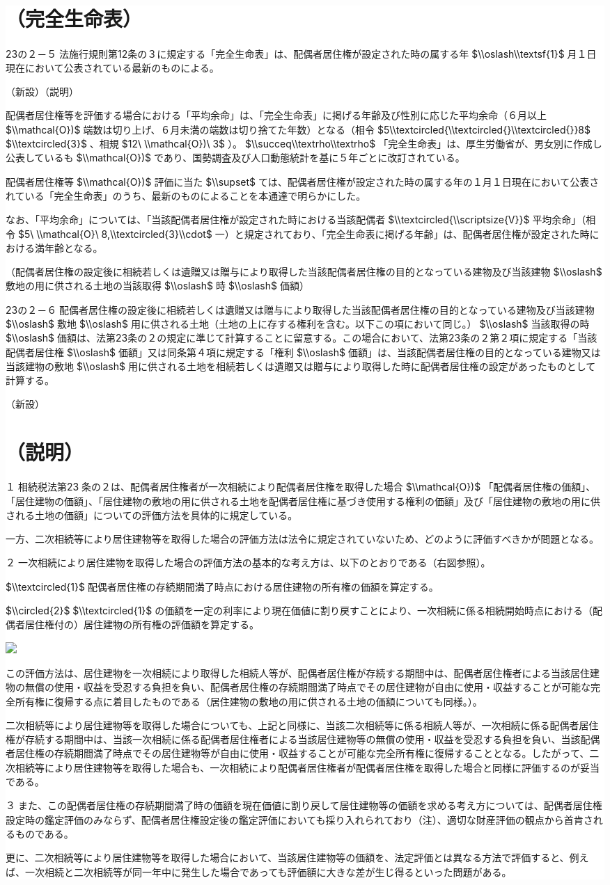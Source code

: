 # （完全生命表）

23の２－５ 法施行規則第12条の３に規定する「完全生命表」は、配偶者居住権が設定された時の属する年 $\\oslash\\textsf{1}$ 月１日現在において公表されている最新のものによる。

（新設）（説明）

配偶者居住権等を評価する場合における「平均余命」は、「完全生命表」に掲げる年齢及び性別に応じた平均余命（６月以上 $\\mathcal{O})$ 端数は切り上げ、６月未満の端数は切り捨てた年数）となる（相令 $5\\textcircled{\\textcircled{}\\textcircled{}}8$ $\\textcircled{3}$ 、相規 $12\ \\mathcal{O})\ 3$ ）。 $\\succeq\\textrho\\textrho$ 「完全生命表」は、厚生労働省が、男女別に作成し公表しているも $\\mathcal{O})$ であり、国勢調査及び人口動態統計を基に５年ごとに改訂されている。

配偶者居住権等 $\\mathcal{O})$ 評価に当た $\\supset$ ては、配偶者居住権が設定された時の属する年の１月１日現在において公表されている「完全生命表」のうち、最新のものによることを本通達で明らかにした。

なお、「平均余命」については、「当該配偶者居住権が設定された時における当該配偶者 $\\textcircled{\\scriptsize{V}}$ 平均余命」（相令 $5\ \\mathcal{O}\ 8,\\textcircled{3}\\cdot$ 一）と規定されており、「完全生命表に掲げる年齢」は、配偶者居住権が設定された時における満年齢となる。

（配偶者居住権の設定後に相続若しくは遺贈又は贈与により取得した当該配偶者居住権の目的となっている建物及び当該建物 $\\oslash$ 敷地の用に供される土地の当該取得 $\\oslash$ 時 $\\oslash$ 価額）

23の２－６ 配偶者居住権の設定後に相続若しくは遺贈又は贈与により取得した当該配偶者居住権の目的となっている建物及び当該建物 $\\oslash$ 敷地 $\\oslash$ 用に供される土地（土地の上に存する権利を含む。以下この項において同じ。） $\\oslash$ 当該取得の時 $\\oslash$ 価額は、法第23条の２の規定に準じて計算することに留意する。この場合において、法第23条の２第２項に規定する「当該配偶者居住権 $\\oslash$ 価額」又は同条第４項に規定する「権利 $\\oslash$ 価額」は、当該配偶者居住権の目的となっている建物又は当該建物の敷地 $\\oslash$ 用に供される土地を相続若しくは遺贈又は贈与により取得した時に配偶者居住権の設定があったものとして計算する。

（新設）

# （説明）

１ 相続税法第23 条の２は、配偶者居住権者が一次相続により配偶者居住権を取得した場合 $\\mathcal{O})$ 「配偶者居住権の価額」、「居住建物の価額」、「居住建物の敷地の用に供される土地を配偶者居住権に基づき使用する権利の価額」及び「居住建物の敷地の用に供される土地の価額」についての評価方法を具体的に規定している。

一方、二次相続等により居住建物等を取得した場合の評価方法は法令に規定されていないため、どのように評価すべきかが問題となる。

２ 一次相続により居住建物を取得した場合の評価方法の基本的な考え方は、以下のとおりである（右図参照）。

$\\textcircled{1}$ 配偶者居住権の存続期間満了時点における居住建物の所有権の価額を算定する。

$\\circled{2}$ $\\textcircled{1}$ の価額を一定の利率により現在価値に割り戻すことにより、一次相続に係る相続開始時点における（配偶者居住権付の）居住建物の所有権の評価額を算定する。

![](https://www.nta.go.jp/tmp/3fbfe41c-6f4d-4f6f-a866-bee48fcc6794/images/fe316a3232d1b39d89fddf10a5d6287ae3afd8485893cf105a2867445edf1948.jpg)

この評価方法は、居住建物を一次相続により取得した相続人等が、配偶者居住権が存続する期間中は、配偶者居住権者による当該居住建物の無償の使用・収益を受忍する負担を負い、配偶者居住権の存続期間満了時点でその居住建物が自由に使用・収益することが可能な完全所有権に復帰する点に着目したものである（居住建物の敷地の用に供される土地の価額についても同様。）。

二次相続等により居住建物等を取得した場合についても、上記と同様に、当該二次相続等に係る相続人等が、一次相続に係る配偶者居住権が存続する期間中は、当該一次相続に係る配偶者居住権者による当該居住建物等の無償の使用・収益を受忍する負担を負い、当該配偶者居住権の存続期間満了時点でその居住建物等が自由に使用・収益することが可能な完全所有権に復帰することとなる。したがって、二次相続等により居住建物等を取得した場合も、一次相続により配偶者居住権者が配偶者居住権を取得した場合と同様に評価するのが妥当である。

３ また、この配偶者居住権の存続期間満了時の価額を現在価値に割り戻して居住建物等の価額を求める考え方については、配偶者居住権設定時の鑑定評価のみならず、配偶者居住権設定後の鑑定評価においても採り入れられており（注）、適切な財産評価の観点から首肯されるものである。

更に、二次相続等により居住建物等を取得した場合において、当該居住建物等の価額を、法定評価とは異なる方法で評価すると、例えば、一次相続と二次相続等が同一年中に発生した場合であっても評価額に大きな差が生じ得るといった問題がある。
